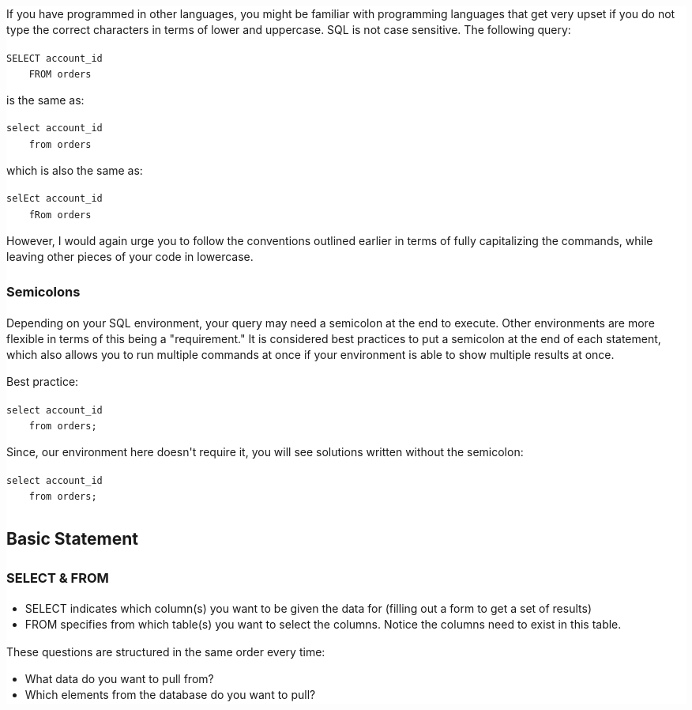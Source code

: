 If you have programmed in other languages, you might be familiar with programming languages that get very upset if you do not type the correct characters in terms of lower and uppercase. SQL is not case sensitive. The following query:

```
SELECT account_id
    FROM orders
```

is the same as:

```
select account_id
    from orders
```

which is also the same as:

```
selEct account_id
    fRom orders
```

However, I would again urge you to follow the conventions outlined earlier in terms of fully capitalizing the commands, while leaving other pieces of your code in lowercase.

### Semicolons

Depending on your SQL environment, your query may need a semicolon at the end to execute. Other environments are more flexible in terms of this being a "requirement." It is considered best practices to put a semicolon at the end of each statement, which also allows you to run multiple commands at once if your environment is able to show multiple results at once.

Best practice:

```
select account_id
    from orders;
```

Since, our environment here doesn't require it, you will see solutions written without the semicolon:

```
select account_id
    from orders;
```

## Basic Statement

### SELECT & FROM

* SELECT indicates which column(s) you want to be given the data for (filling out a form to get a set of results)
* FROM specifies from which table(s) you want to select the columns. Notice the columns need to exist in this table.

These questions are structured in the same order every time:
* What data do you want to pull from?
* Which elements from the database do you want to pull?
